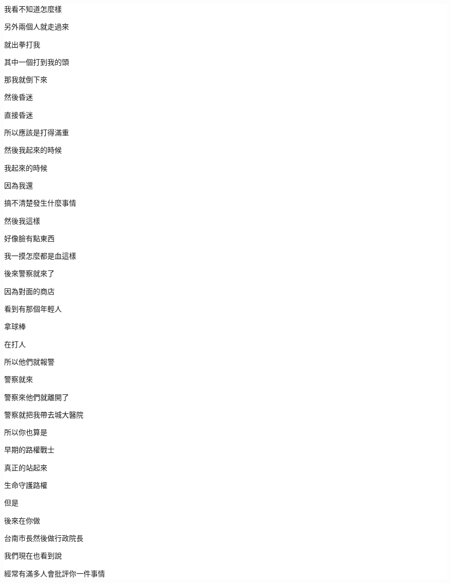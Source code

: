 我看不知道怎麼樣

另外兩個人就走過來

就出拳打我

其中一個打到我的頭

那我就倒下來

然後昏迷

直接昏迷

所以應該是打得滿重

然後我起來的時候

我起來的時候

因為我還

搞不清楚發生什麼事情

然後我這樣

好像臉有點東西

我一摸怎麼都是血這樣

後來警察就來了

因為對面的商店

看到有那個年輕人

拿球棒

在打人

所以他們就報警

警察就來

警察來他們就離開了

警察就把我帶去城大醫院

所以你也算是

早期的路權戰士

真正的站起來

生命守護路權

但是

後來在你做

台南市長然後做行政院長

我們現在也看到說

經常有滿多人會批評你一件事情
